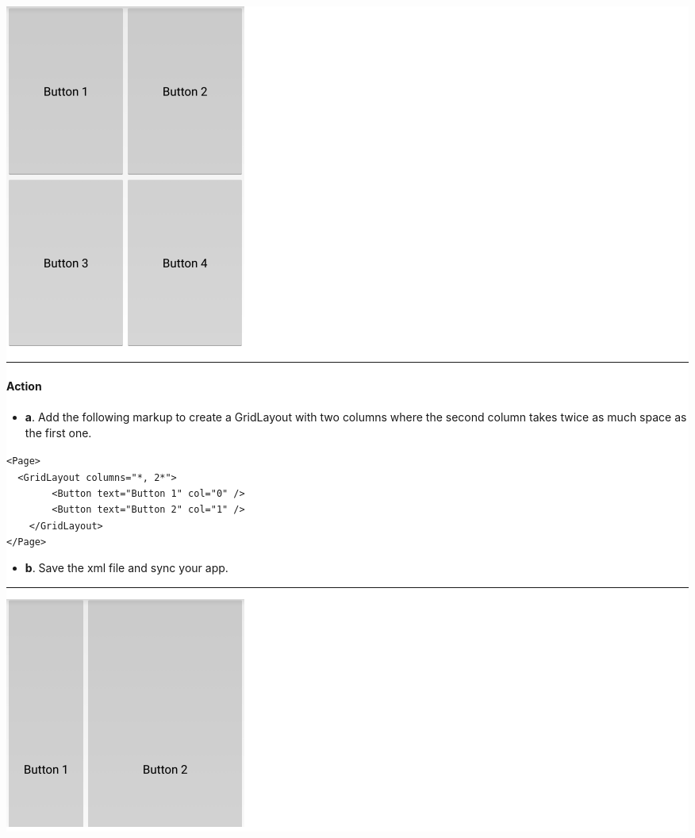 ![GridLayout](images/grid-layout-01.png)

<hr data-action="start" />

#### Action

* **a**. Add the following markup to create a GridLayout with two columns where the second column takes twice as much space as the first one.

```
<Page>
  <GridLayout columns="*, 2*">
		<Button text="Button 1" col="0" />
		<Button text="Button 2" col="1" />
	</GridLayout>
</Page>
```

* **b**. Save the xml file and sync your app.

<hr data-action="end" />

![GridLayout](images/grid-layout-02.png)
